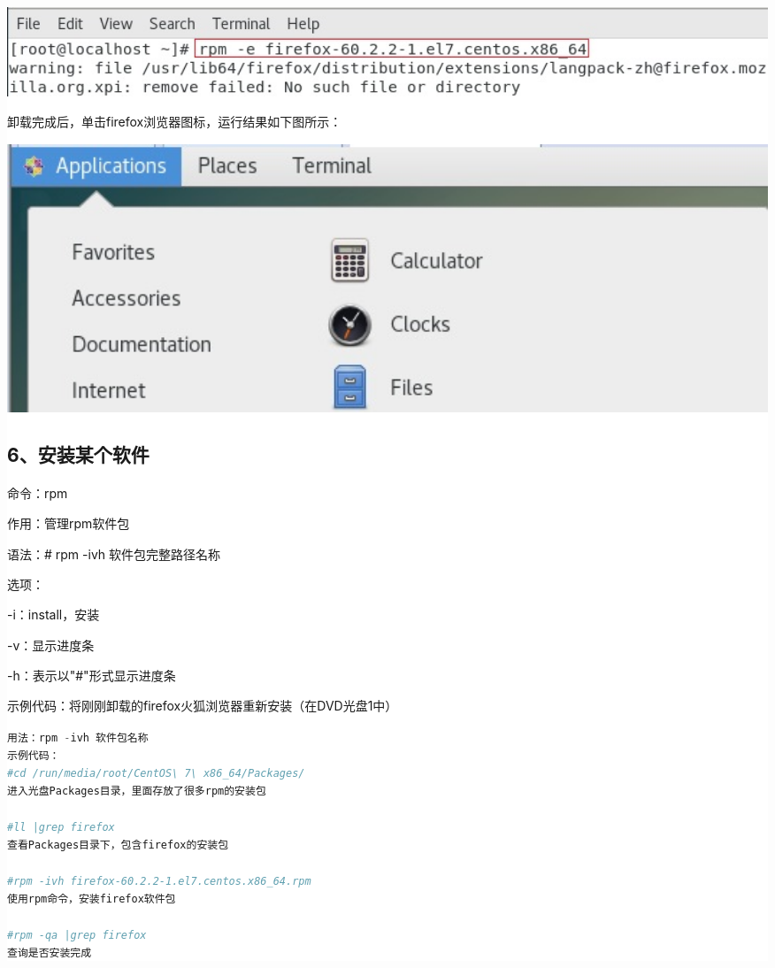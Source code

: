 

<img src="./media/rpm06.jpg" style="width:960px" />

卸载完成后，单击firefox浏览器图标，运行结果如下图所示：

<img src="./media/rpm07.jpg" style="width:960px" />



## 6、安装某个软件

命令：rpm

作用：管理rpm软件包

语法：\# rpm -ivh 软件包完整路径名称

选项：

-i：install，安装

-v：显示进度条

-h：表示以"#"形式显示进度条

示例代码：将刚刚卸载的firefox火狐浏览器重新安装（在DVD光盘1中）

```powershell
用法：rpm -ivh 软件包名称
示例代码：
#cd /run/media/root/CentOS\ 7\ x86_64/Packages/
进入光盘Packages目录，里面存放了很多rpm的安装包

#ll |grep firefox
查看Packages目录下，包含firefox的安装包

#rpm -ivh firefox-60.2.2-1.el7.centos.x86_64.rpm
使用rpm命令，安装firefox软件包

#rpm -qa |grep firefox
查询是否安装完成
```
